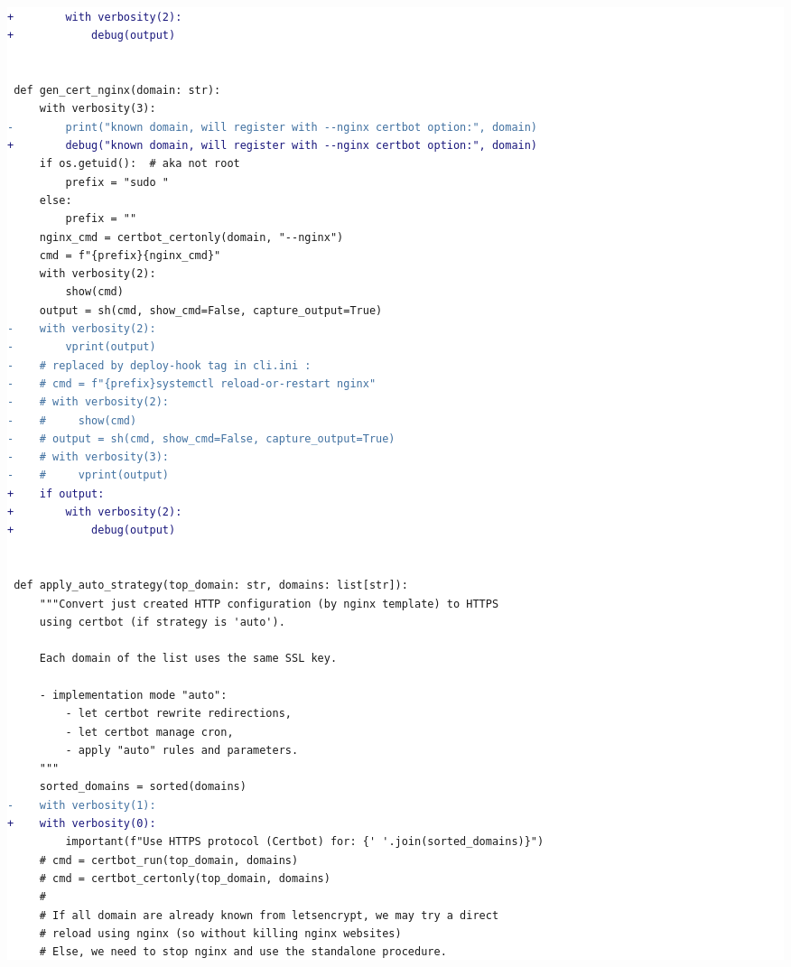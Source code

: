 ```diff
+        with verbosity(2):
+            debug(output)
 
 
 def gen_cert_nginx(domain: str):
     with verbosity(3):
-        print("known domain, will register with --nginx certbot option:", domain)
+        debug("known domain, will register with --nginx certbot option:", domain)
     if os.getuid():  # aka not root
         prefix = "sudo "
     else:
         prefix = ""
     nginx_cmd = certbot_certonly(domain, "--nginx")
     cmd = f"{prefix}{nginx_cmd}"
     with verbosity(2):
         show(cmd)
     output = sh(cmd, show_cmd=False, capture_output=True)
-    with verbosity(2):
-        vprint(output)
-    # replaced by deploy-hook tag in cli.ini :
-    # cmd = f"{prefix}systemctl reload-or-restart nginx"
-    # with verbosity(2):
-    #     show(cmd)
-    # output = sh(cmd, show_cmd=False, capture_output=True)
-    # with verbosity(3):
-    #     vprint(output)
+    if output:
+        with verbosity(2):
+            debug(output)
 
 
 def apply_auto_strategy(top_domain: str, domains: list[str]):
     """Convert just created HTTP configuration (by nginx template) to HTTPS
     using certbot (if strategy is 'auto').
 
     Each domain of the list uses the same SSL key.
 
     - implementation mode "auto":
         - let certbot rewrite redirections,
         - let certbot manage cron,
         - apply "auto" rules and parameters.
     """
     sorted_domains = sorted(domains)
-    with verbosity(1):
+    with verbosity(0):
         important(f"Use HTTPS protocol (Certbot) for: {' '.join(sorted_domains)}")
     # cmd = certbot_run(top_domain, domains)
     # cmd = certbot_certonly(top_domain, domains)
     #
     # If all domain are already known from letsencrypt, we may try a direct
     # reload using nginx (so without killing nginx websites)
     # Else, we need to stop nginx and use the standalone procedure.
```
